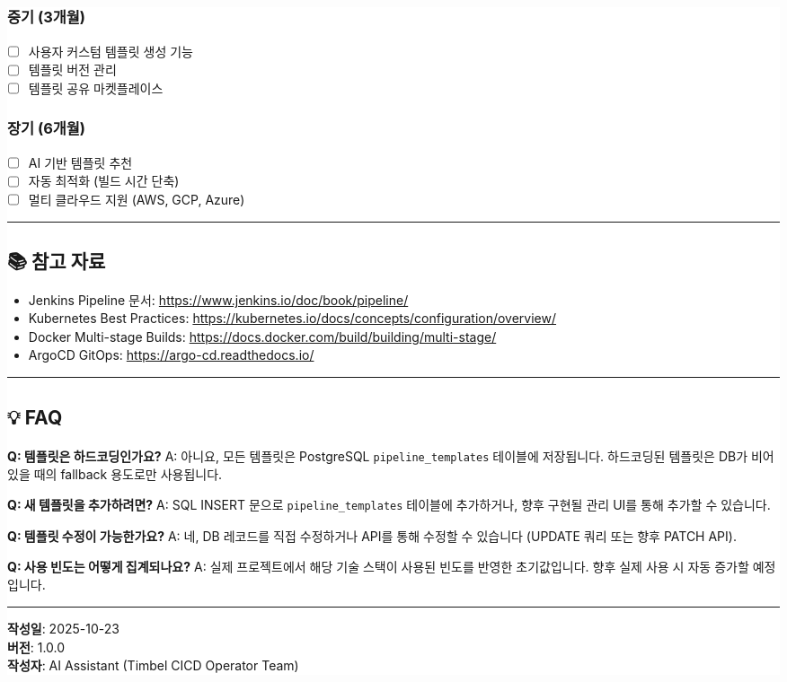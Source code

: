 ### 중기 (3개월)
- [ ] 사용자 커스텀 템플릿 생성 기능
- [ ] 템플릿 버전 관리
- [ ] 템플릿 공유 마켓플레이스

### 장기 (6개월)
- [ ] AI 기반 템플릿 추천
- [ ] 자동 최적화 (빌드 시간 단축)
- [ ] 멀티 클라우드 지원 (AWS, GCP, Azure)

---

## 📚 참고 자료

- Jenkins Pipeline 문서: https://www.jenkins.io/doc/book/pipeline/
- Kubernetes Best Practices: https://kubernetes.io/docs/concepts/configuration/overview/
- Docker Multi-stage Builds: https://docs.docker.com/build/building/multi-stage/
- ArgoCD GitOps: https://argo-cd.readthedocs.io/

---

## 💡 FAQ

**Q: 템플릿은 하드코딩인가요?**
A: 아니요, 모든 템플릿은 PostgreSQL `pipeline_templates` 테이블에 저장됩니다. 하드코딩된 템플릿은 DB가 비어있을 때의 fallback 용도로만 사용됩니다.

**Q: 새 템플릿을 추가하려면?**
A: SQL INSERT 문으로 `pipeline_templates` 테이블에 추가하거나, 향후 구현될 관리 UI를 통해 추가할 수 있습니다.

**Q: 템플릿 수정이 가능한가요?**
A: 네, DB 레코드를 직접 수정하거나 API를 통해 수정할 수 있습니다 (UPDATE 쿼리 또는 향후 PATCH API).

**Q: 사용 빈도는 어떻게 집계되나요?**
A: 실제 프로젝트에서 해당 기술 스택이 사용된 빈도를 반영한 초기값입니다. 향후 실제 사용 시 자동 증가할 예정입니다.

---

**작성일**: 2025-10-23  
**버전**: 1.0.0  
**작성자**: AI Assistant (Timbel CICD Operator Team)

